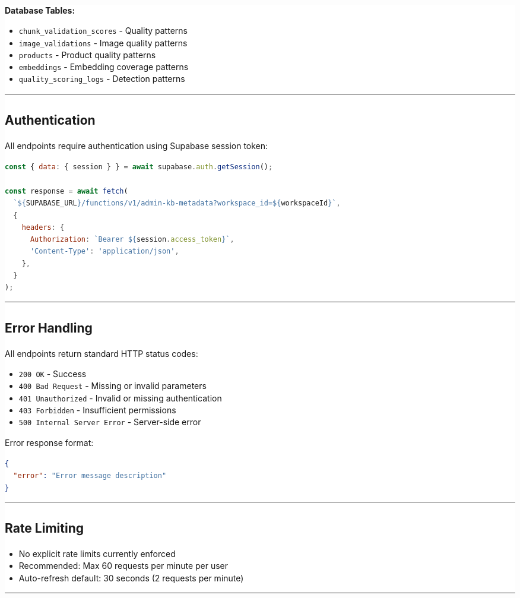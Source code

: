 **Database Tables:**
- `chunk_validation_scores` - Quality patterns
- `image_validations` - Image quality patterns
- `products` - Product quality patterns
- `embeddings` - Embedding coverage patterns
- `quality_scoring_logs` - Detection patterns

---

## Authentication

All endpoints require authentication using Supabase session token:

```javascript
const { data: { session } } = await supabase.auth.getSession();

const response = await fetch(
  `${SUPABASE_URL}/functions/v1/admin-kb-metadata?workspace_id=${workspaceId}`,
  {
    headers: {
      Authorization: `Bearer ${session.access_token}`,
      'Content-Type': 'application/json',
    },
  }
);
```

---

## Error Handling

All endpoints return standard HTTP status codes:

- `200 OK` - Success
- `400 Bad Request` - Missing or invalid parameters
- `401 Unauthorized` - Invalid or missing authentication
- `403 Forbidden` - Insufficient permissions
- `500 Internal Server Error` - Server-side error

Error response format:
```json
{
  "error": "Error message description"
}
```

---

## Rate Limiting

- No explicit rate limits currently enforced
- Recommended: Max 60 requests per minute per user
- Auto-refresh default: 30 seconds (2 requests per minute)

---